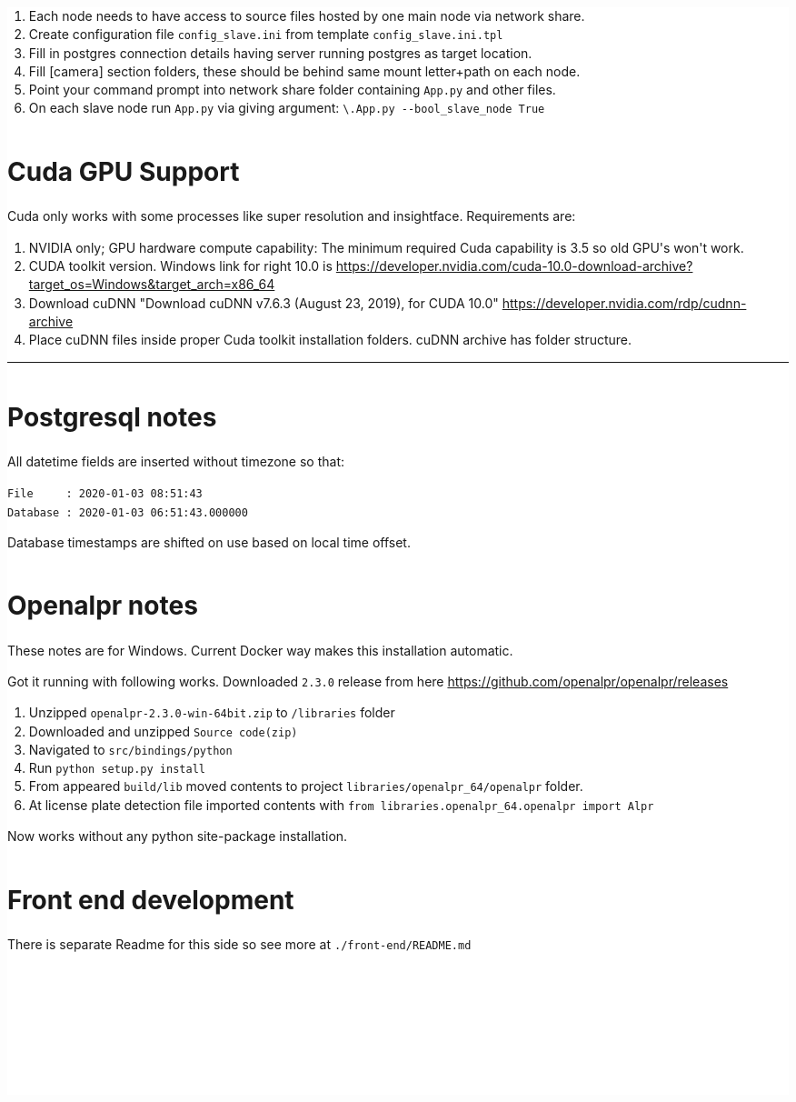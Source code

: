 1. Each node needs to have access to source files hosted by one main node via network share.
2. Create configuration file `config_slave.ini` from template `config_slave.ini.tpl`
3. Fill in postgres connection details having server running postgres as target location.
4. Fill [camera] section folders, these should be behind same mount letter+path on each node.
5. Point your command prompt into network share folder containing `App.py` and other files.
6. On each slave node run `App.py` via giving argument: `\.App.py --bool_slave_node True`

Cuda GPU Support
============
Cuda only works with some processes like super resolution and insightface. Requirements are:

1. NVIDIA only; GPU hardware compute capability: The minimum required Cuda capability is 3.5 so old GPU's won't work.
2. CUDA toolkit version. Windows link for right 10.0
   is https://developer.nvidia.com/cuda-10.0-download-archive?target_os=Windows&target_arch=x86_64
3. Download cuDNN "Download cuDNN v7.6.3 (August 23, 2019), for CUDA
   10.0" https://developer.nvidia.com/rdp/cudnn-archive
4. Place cuDNN files inside proper Cuda toolkit installation folders. cuDNN archive has folder structure.

-------------------------------------------------------------

Postgresql notes
============
All datetime fields are inserted without timezone so that:

```
File     : 2020-01-03 08:51:43
Database : 2020-01-03 06:51:43.000000
```

Database timestamps are shifted on use based on local time offset.


Openalpr notes
============
These notes are for Windows. Current Docker way makes this installation automatic.

Got it running with following works. Downloaded `2.3.0` release from here https://github.com/openalpr/openalpr/releases

1. Unzipped `openalpr-2.3.0-win-64bit.zip` to `/libraries` folder
2. Downloaded and unzipped `Source code(zip)`
3. Navigated to `src/bindings/python`
4. Run `python setup.py install`
5. From appeared `build/lib` moved contents to project `libraries/openalpr_64/openalpr` folder.
6. At license plate detection file imported contents with `from libraries.openalpr_64.openalpr import Alpr`

Now works without any python site-package installation.


Front end development
============
There is separate Readme for this side so see more at `./front-end/README.md`  
![link](./front-end/README.md)
